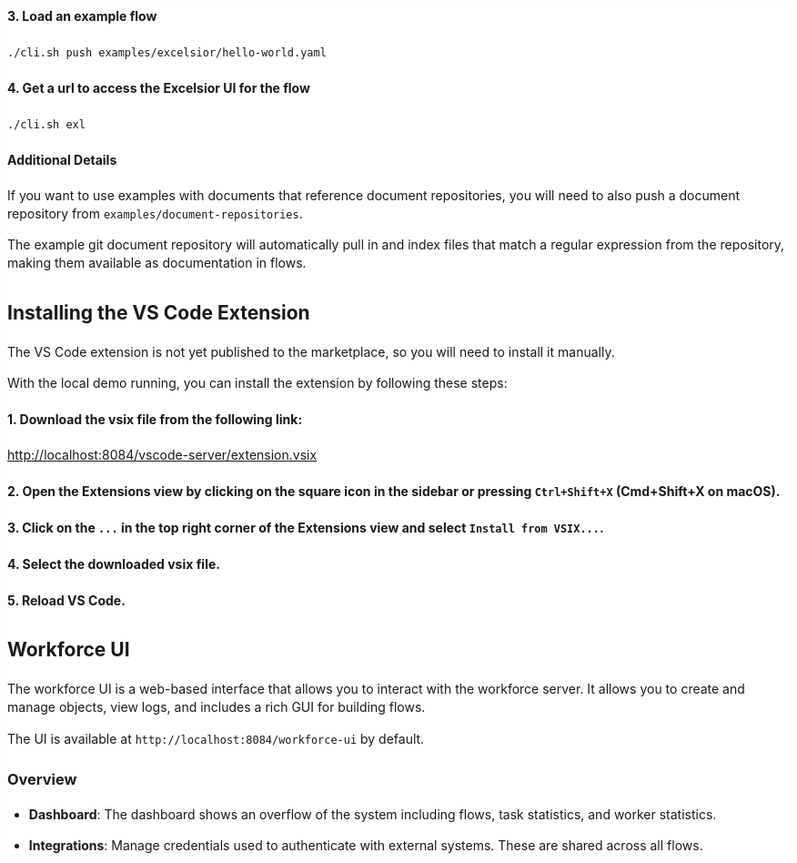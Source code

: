 #### 3. Load an example flow
```bash
./cli.sh push examples/excelsior/hello-world.yaml
```

#### 4. Get a url to access the Excelsior UI for the flow
```bash
./cli.sh exl
```

#### Additional Details

If you want to use examples with documents that reference document repositories, you will need to also push a document repository from `examples/document-repositories`.

The example git document repository will automatically pull in and index files that match a regular expression from the repository, making them available as documentation in flows.

## Installing the VS Code Extension

The VS Code extension is not yet published to the marketplace, so you will need to install it manually.

With the local demo running, you can install the extension by following these steps:

#### 1. Download the vsix file from the following link:
[http://localhost:8084/vscode-server/extension.vsix](http://localhost:8084/vscode-server/extension.vsix)

#### 2. Open the Extensions view by clicking on the square icon in the sidebar or pressing `Ctrl+Shift+X` (Cmd+Shift+X on macOS).

#### 3. Click on the `...` in the top right corner of the Extensions view and select `Install from VSIX...`.

#### 4. Select the downloaded vsix file.

#### 5. Reload VS Code.

## Workforce UI

The workforce UI is a web-based interface that allows you to interact with the workforce server. It allows you to create and manage objects, view logs, and includes a rich GUI for building flows.

The UI is available at `http://localhost:8084/workforce-ui` by default.

### Overview

* **Dashboard**: The dashboard shows an overflow of the system including flows, task statistics, and worker statistics.

* **Integrations**: Manage credentials used to authenticate with external systems. These are shared across all flows.
